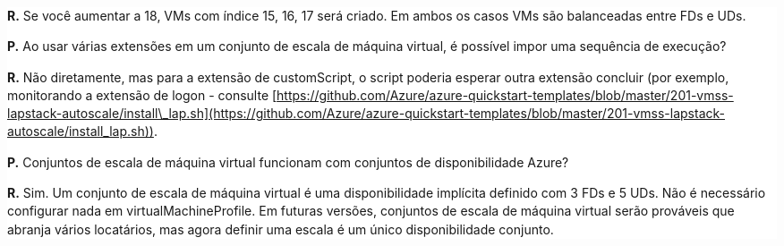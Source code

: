 **R.** Se você aumentar a 18, VMs com índice 15, 16, 17 será criado. Em ambos os casos VMs são balanceadas entre FDs e UDs.

**P.** Ao usar várias extensões em um conjunto de escala de máquina virtual, é possível impor uma sequência de execução?

**R.** Não diretamente, mas para a extensão de customScript, o script poderia esperar outra extensão concluir (por exemplo, monitorando a extensão de logon - consulte [https://github.com/Azure/azure-quickstart-templates/blob/master/201-vmss-lapstack-autoscale/install\_lap.sh](https://github.com/Azure/azure-quickstart-templates/blob/master/201-vmss-lapstack-autoscale/install_lap.sh)).

**P.** Conjuntos de escala de máquina virtual funcionam com conjuntos de disponibilidade Azure?

**R.** Sim. Um conjunto de escala de máquina virtual é uma disponibilidade implícita definido com 3 FDs e 5 UDs. Não é necessário configurar nada em virtualMachineProfile. Em futuras versões, conjuntos de escala de máquina virtual serão prováveis que abranja vários locatários, mas agora definir uma escala é um único disponibilidade conjunto.
